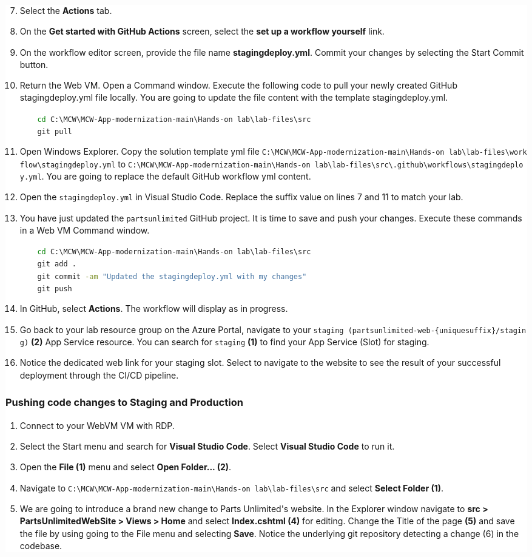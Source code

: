 7. Select the **Actions** tab.

8. On the **Get started with GitHub Actions** screen, select the **set up a workflow yourself** link.

9. On the workflow editor screen, provide the file name **stagingdeploy.yml**. Commit your changes by selecting the Start Commit button.

10. Return the Web VM. Open a Command window. Execute the following code to pull your newly created GitHub stagingdeploy.yml file locally. You are going to update the file content with the template stagingdeploy.yml.

    ```cmd
        cd C:\MCW\MCW-App-modernization-main\Hands-on lab\lab-files\src
        git pull
    ```

11. Open Windows Explorer. Copy the solution template yml file `C:\MCW\MCW-App-modernization-main\Hands-on lab\lab-files\workflow\stagingdeploy.yml` to `C:\MCW\MCW-App-modernization-main\Hands-on lab\lab-files\src\.github\workflows\stagingdeploy.yml`.  You are going to replace the default GitHub workflow yml content.

12. Open the `stagingdeploy.yml` in Visual Studio Code. Replace the suffix value on lines 7 and 11 to match your lab.

13. You have just updated the `partsunlimited` GitHub project. It is time to save and push your changes. Execute these commands in a Web VM Command window.

    ```cmd
        cd C:\MCW\MCW-App-modernization-main\Hands-on lab\lab-files\src
        git add .
        git commit -am "Updated the stagingdeploy.yml with my changes"
        git push 
    ```

14. In GitHub, select **Actions**. The workflow will display as in progress.

15. Go back to your lab resource group on the Azure Portal, navigate to your `staging (partsunlimited-web-{uniquesuffix}/staging)` **(2)** App Service resource. You can search for `staging` **(1)** to find your App Service (Slot) for staging.

16. Notice the dedicated web link for your staging slot. Select to navigate to the website to see the result of your successful deployment through the CI/CD pipeline.

### Pushing code changes to Staging and Production

1. Connect to your WebVM VM with RDP.

2. Select the Start menu and search for **Visual Studio Code**. Select **Visual Studio Code** to run it.

3. Open the **File (1)** menu and select **Open Folder... (2)**.

4. Navigate to `C:\MCW\MCW-App-modernization-main\Hands-on lab\lab-files\src` and select **Select Folder (1)**.

5. We are going to introduce a brand new change to Parts Unlimited's website. In the Explorer window navigate to **src > PartsUnlimitedWebSite > Views > Home** and select **Index.cshtml (4)** for editing. Change the Title of the page **(5)** and save the file by using going to the File menu and selecting **Save**. Notice the underlying git repository detecting a change (6) in the codebase.
